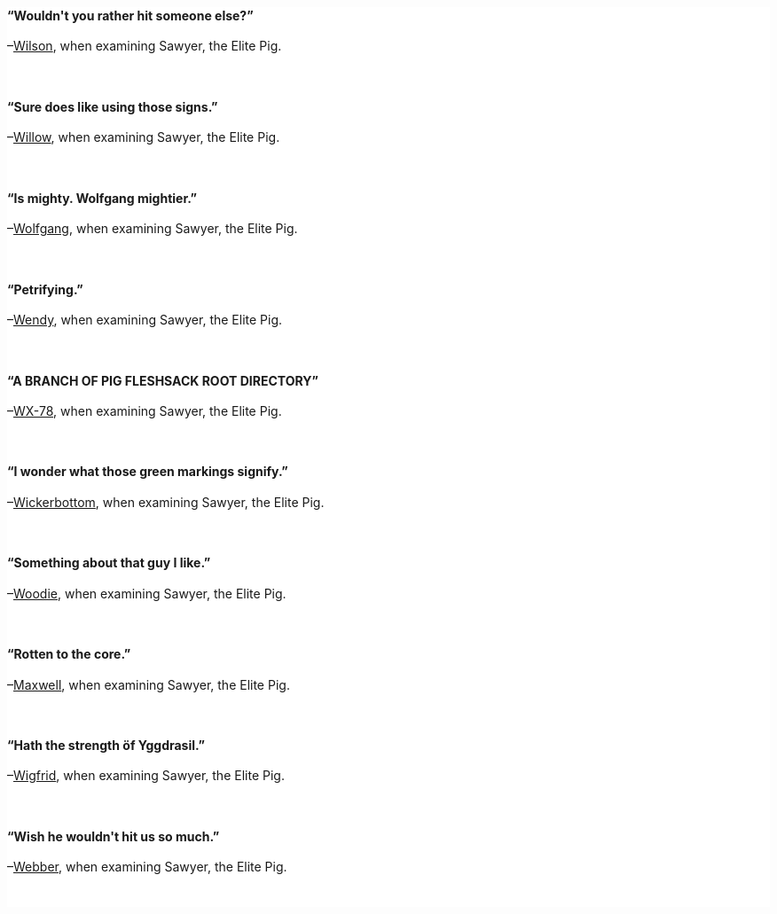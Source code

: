 **“**Wouldn't you rather hit someone else?**”**

–[Wilson](/wiki/Wilson "Wilson"), when examining Sawyer, the Elite Pig.

![](data:image/gif;base64,R0lGODlhAQABAIABAAAAAP///yH5BAEAAAEALAAAAAABAAEAQAICTAEAOw%3D%3D)

**“**Sure does like using those signs.**”**

–[Willow](/wiki/Willow "Willow"), when examining Sawyer, the Elite Pig.

![](data:image/gif;base64,R0lGODlhAQABAIABAAAAAP///yH5BAEAAAEALAAAAAABAAEAQAICTAEAOw%3D%3D)

**“**Is mighty. Wolfgang mightier.**”**

–[Wolfgang](/wiki/Wolfgang "Wolfgang"), when examining Sawyer, the Elite Pig.

![](data:image/gif;base64,R0lGODlhAQABAIABAAAAAP///yH5BAEAAAEALAAAAAABAAEAQAICTAEAOw%3D%3D)

**“**Petrifying.**”**

–[Wendy](/wiki/Wendy "Wendy"), when examining Sawyer, the Elite Pig.

![](data:image/gif;base64,R0lGODlhAQABAIABAAAAAP///yH5BAEAAAEALAAAAAABAAEAQAICTAEAOw%3D%3D)

**“**A BRANCH OF PIG FLESHSACK ROOT DIRECTORY**”**

–[WX-78](/wiki/WX-78 "WX-78"), when examining Sawyer, the Elite Pig.

![](data:image/gif;base64,R0lGODlhAQABAIABAAAAAP///yH5BAEAAAEALAAAAAABAAEAQAICTAEAOw%3D%3D)

**“**I wonder what those green markings signify.**”**

–[Wickerbottom](/wiki/Wickerbottom "Wickerbottom"), when examining Sawyer, the Elite Pig.

![](data:image/gif;base64,R0lGODlhAQABAIABAAAAAP///yH5BAEAAAEALAAAAAABAAEAQAICTAEAOw%3D%3D)

**“**Something about that guy I like.**”**

–[Woodie](/wiki/Woodie "Woodie"), when examining Sawyer, the Elite Pig.

![](data:image/gif;base64,R0lGODlhAQABAIABAAAAAP///yH5BAEAAAEALAAAAAABAAEAQAICTAEAOw%3D%3D)

**“**Rotten to the core.**”**

–[Maxwell](/wiki/Maxwell "Maxwell"), when examining Sawyer, the Elite Pig.

![](data:image/gif;base64,R0lGODlhAQABAIABAAAAAP///yH5BAEAAAEALAAAAAABAAEAQAICTAEAOw%3D%3D)

**“**Hath the strength öf Yggdrasil.**”**

–[Wigfrid](/wiki/Wigfrid "Wigfrid"), when examining Sawyer, the Elite Pig.

![](data:image/gif;base64,R0lGODlhAQABAIABAAAAAP///yH5BAEAAAEALAAAAAABAAEAQAICTAEAOw%3D%3D)

**“**Wish he wouldn't hit us so much.**”**

–[Webber](/wiki/Webber "Webber"), when examining Sawyer, the Elite Pig.

![](data:image/gif;base64,R0lGODlhAQABAIABAAAAAP///yH5BAEAAAEALAAAAAABAAEAQAICTAEAOw%3D%3D)
